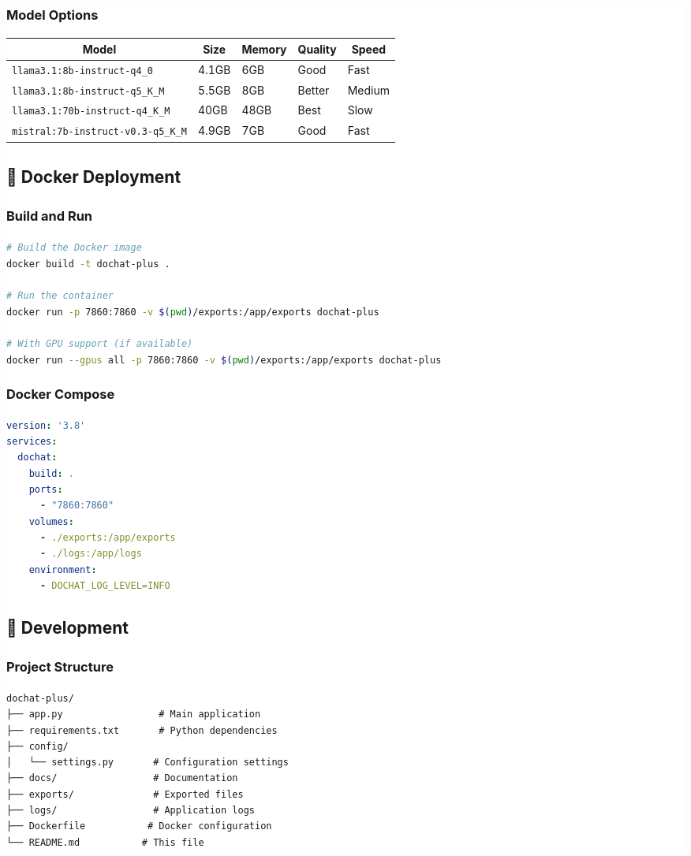 ### Model Options

| Model | Size | Memory | Quality | Speed |
|-------|------|--------|---------|-------|
| `llama3.1:8b-instruct-q4_0` | 4.1GB | 6GB | Good | Fast |
| `llama3.1:8b-instruct-q5_K_M` | 5.5GB | 8GB | Better | Medium |
| `llama3.1:70b-instruct-q4_K_M` | 40GB | 48GB | Best | Slow |
| `mistral:7b-instruct-v0.3-q5_K_M` | 4.9GB | 7GB | Good | Fast |

## 🐳 Docker Deployment

### Build and Run

```bash
# Build the Docker image
docker build -t dochat-plus .

# Run the container
docker run -p 7860:7860 -v $(pwd)/exports:/app/exports dochat-plus

# With GPU support (if available)
docker run --gpus all -p 7860:7860 -v $(pwd)/exports:/app/exports dochat-plus
```

### Docker Compose

```yaml
version: '3.8'
services:
  dochat:
    build: .
    ports:
      - "7860:7860"
    volumes:
      - ./exports:/app/exports
      - ./logs:/app/logs
    environment:
      - DOCHAT_LOG_LEVEL=INFO
```

## 🔧 Development

### Project Structure

```
dochat-plus/
├── app.py                 # Main application
├── requirements.txt       # Python dependencies
├── config/
│   └── settings.py       # Configuration settings
├── docs/                 # Documentation
├── exports/              # Exported files
├── logs/                 # Application logs
├── Dockerfile           # Docker configuration
└── README.md           # This file
```
